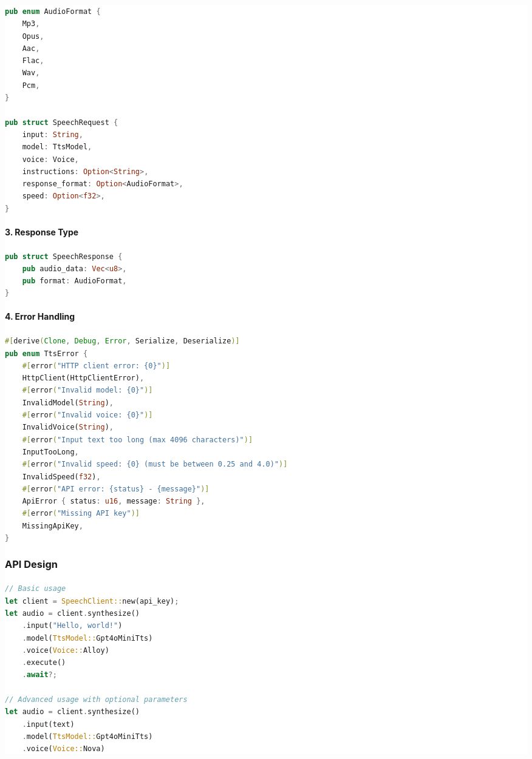 ```rust
pub enum AudioFormat {
    Mp3,
    Opus,
    Aac,
    Flac,
    Wav,
    Pcm,
}

pub struct SpeechRequest {
    input: String,
    model: TtsModel,
    voice: Voice,
    instructions: Option<String>,
    response_format: Option<AudioFormat>,
    speed: Option<f32>,
}
```

#### 3. Response Type
```rust
pub struct SpeechResponse {
    pub audio_data: Vec<u8>,
    pub format: AudioFormat,
}
```

#### 4. Error Handling
```rust
#[derive(Clone, Debug, Error, Serialize, Deserialize)]
pub enum TtsError {
    #[error("HTTP client error: {0}")]
    HttpClient(HttpClientError),
    #[error("Invalid model: {0}")]
    InvalidModel(String),
    #[error("Invalid voice: {0}")]
    InvalidVoice(String),
    #[error("Input text too long (max 4096 characters)")]
    InputTooLong,
    #[error("Invalid speed: {0} (must be between 0.25 and 4.0)")]
    InvalidSpeed(f32),
    #[error("API error: {status} - {message}")]
    ApiError { status: u16, message: String },
    #[error("Missing API key")]
    MissingApiKey,
}
```

### API Design
```rust
// Basic usage
let client = SpeechClient::new(api_key);
let audio = client.synthesize()
    .input("Hello, world!")
    .model(TtsModel::Gpt4oMiniTts)
    .voice(Voice::Alloy)
    .execute()
    .await?;

// Advanced usage with optional parameters
let audio = client.synthesize()
    .input(text)
    .model(TtsModel::Gpt4oMiniTts)
    .voice(Voice::Nova)
```